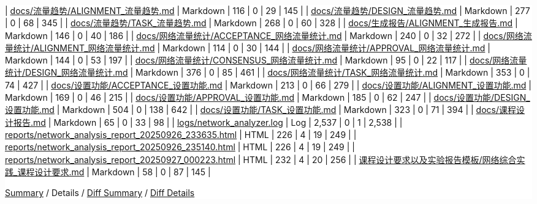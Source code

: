 | [docs/流量趋势/ALIGNMENT\_流量趋势.md](/docs/%E6%B5%81%E9%87%8F%E8%B6%8B%E5%8A%BF/ALIGNMENT_%E6%B5%81%E9%87%8F%E8%B6%8B%E5%8A%BF.md) | Markdown | 116 | 0 | 29 | 145 |
| [docs/流量趋势/DESIGN\_流量趋势.md](/docs/%E6%B5%81%E9%87%8F%E8%B6%8B%E5%8A%BF/DESIGN_%E6%B5%81%E9%87%8F%E8%B6%8B%E5%8A%BF.md) | Markdown | 277 | 0 | 68 | 345 |
| [docs/流量趋势/TASK\_流量趋势.md](/docs/%E6%B5%81%E9%87%8F%E8%B6%8B%E5%8A%BF/TASK_%E6%B5%81%E9%87%8F%E8%B6%8B%E5%8A%BF.md) | Markdown | 268 | 0 | 60 | 328 |
| [docs/生成报告/ALIGNMENT\_生成报告.md](/docs/%E7%94%9F%E6%88%90%E6%8A%A5%E5%91%8A/ALIGNMENT_%E7%94%9F%E6%88%90%E6%8A%A5%E5%91%8A.md) | Markdown | 146 | 0 | 40 | 186 |
| [docs/网络流量统计/ACCEPTANCE\_网络流量统计.md](/docs/%E7%BD%91%E7%BB%9C%E6%B5%81%E9%87%8F%E7%BB%9F%E8%AE%A1/ACCEPTANCE_%E7%BD%91%E7%BB%9C%E6%B5%81%E9%87%8F%E7%BB%9F%E8%AE%A1.md) | Markdown | 240 | 0 | 32 | 272 |
| [docs/网络流量统计/ALIGNMENT\_网络流量统计.md](/docs/%E7%BD%91%E7%BB%9C%E6%B5%81%E9%87%8F%E7%BB%9F%E8%AE%A1/ALIGNMENT_%E7%BD%91%E7%BB%9C%E6%B5%81%E9%87%8F%E7%BB%9F%E8%AE%A1.md) | Markdown | 114 | 0 | 30 | 144 |
| [docs/网络流量统计/APPROVAL\_网络流量统计.md](/docs/%E7%BD%91%E7%BB%9C%E6%B5%81%E9%87%8F%E7%BB%9F%E8%AE%A1/APPROVAL_%E7%BD%91%E7%BB%9C%E6%B5%81%E9%87%8F%E7%BB%9F%E8%AE%A1.md) | Markdown | 144 | 0 | 53 | 197 |
| [docs/网络流量统计/CONSENSUS\_网络流量统计.md](/docs/%E7%BD%91%E7%BB%9C%E6%B5%81%E9%87%8F%E7%BB%9F%E8%AE%A1/CONSENSUS_%E7%BD%91%E7%BB%9C%E6%B5%81%E9%87%8F%E7%BB%9F%E8%AE%A1.md) | Markdown | 95 | 0 | 22 | 117 |
| [docs/网络流量统计/DESIGN\_网络流量统计.md](/docs/%E7%BD%91%E7%BB%9C%E6%B5%81%E9%87%8F%E7%BB%9F%E8%AE%A1/DESIGN_%E7%BD%91%E7%BB%9C%E6%B5%81%E9%87%8F%E7%BB%9F%E8%AE%A1.md) | Markdown | 376 | 0 | 85 | 461 |
| [docs/网络流量统计/TASK\_网络流量统计.md](/docs/%E7%BD%91%E7%BB%9C%E6%B5%81%E9%87%8F%E7%BB%9F%E8%AE%A1/TASK_%E7%BD%91%E7%BB%9C%E6%B5%81%E9%87%8F%E7%BB%9F%E8%AE%A1.md) | Markdown | 353 | 0 | 74 | 427 |
| [docs/设置功能/ACCEPTANCE\_设置功能.md](/docs/%E8%AE%BE%E7%BD%AE%E5%8A%9F%E8%83%BD/ACCEPTANCE_%E8%AE%BE%E7%BD%AE%E5%8A%9F%E8%83%BD.md) | Markdown | 213 | 0 | 66 | 279 |
| [docs/设置功能/ALIGNMENT\_设置功能.md](/docs/%E8%AE%BE%E7%BD%AE%E5%8A%9F%E8%83%BD/ALIGNMENT_%E8%AE%BE%E7%BD%AE%E5%8A%9F%E8%83%BD.md) | Markdown | 169 | 0 | 46 | 215 |
| [docs/设置功能/APPROVAL\_设置功能.md](/docs/%E8%AE%BE%E7%BD%AE%E5%8A%9F%E8%83%BD/APPROVAL_%E8%AE%BE%E7%BD%AE%E5%8A%9F%E8%83%BD.md) | Markdown | 185 | 0 | 62 | 247 |
| [docs/设置功能/DESIGN\_设置功能.md](/docs/%E8%AE%BE%E7%BD%AE%E5%8A%9F%E8%83%BD/DESIGN_%E8%AE%BE%E7%BD%AE%E5%8A%9F%E8%83%BD.md) | Markdown | 504 | 0 | 138 | 642 |
| [docs/设置功能/TASK\_设置功能.md](/docs/%E8%AE%BE%E7%BD%AE%E5%8A%9F%E8%83%BD/TASK_%E8%AE%BE%E7%BD%AE%E5%8A%9F%E8%83%BD.md) | Markdown | 323 | 0 | 71 | 394 |
| [docs/课程设计报告.md](/docs/%E8%AF%BE%E7%A8%8B%E8%AE%BE%E8%AE%A1%E6%8A%A5%E5%91%8A.md) | Markdown | 65 | 0 | 33 | 98 |
| [logs/network\_analyzer.log](/logs/network_analyzer.log) | Log | 2,537 | 0 | 1 | 2,538 |
| [reports/network\_analysis\_report\_20250926\_233635.html](/reports/network_analysis_report_20250926_233635.html) | HTML | 226 | 4 | 19 | 249 |
| [reports/network\_analysis\_report\_20250926\_235140.html](/reports/network_analysis_report_20250926_235140.html) | HTML | 226 | 4 | 19 | 249 |
| [reports/network\_analysis\_report\_20250927\_000223.html](/reports/network_analysis_report_20250927_000223.html) | HTML | 232 | 4 | 20 | 256 |
| [课程设计要求以及实验报告模板/网络综合实践\_课程设计要求.md](/%E8%AF%BE%E7%A8%8B%E8%AE%BE%E8%AE%A1%E8%A6%81%E6%B1%82%E4%BB%A5%E5%8F%8A%E5%AE%9E%E9%AA%8C%E6%8A%A5%E5%91%8A%E6%A8%A1%E6%9D%BF/%E7%BD%91%E7%BB%9C%E7%BB%BC%E5%90%88%E5%AE%9E%E8%B7%B5_%E8%AF%BE%E7%A8%8B%E8%AE%BE%E8%AE%A1%E8%A6%81%E6%B1%82.md) | Markdown | 58 | 0 | 87 | 145 |

[Summary](results.md) / Details / [Diff Summary](diff.md) / [Diff Details](diff-details.md)